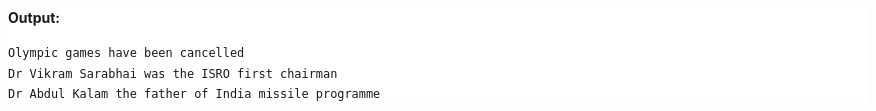
**Output:**

```py
Olympic games have been cancelled
Dr Vikram Sarabhai was the ISRO first chairman
Dr Abdul Kalam the father of India missile programme

```
